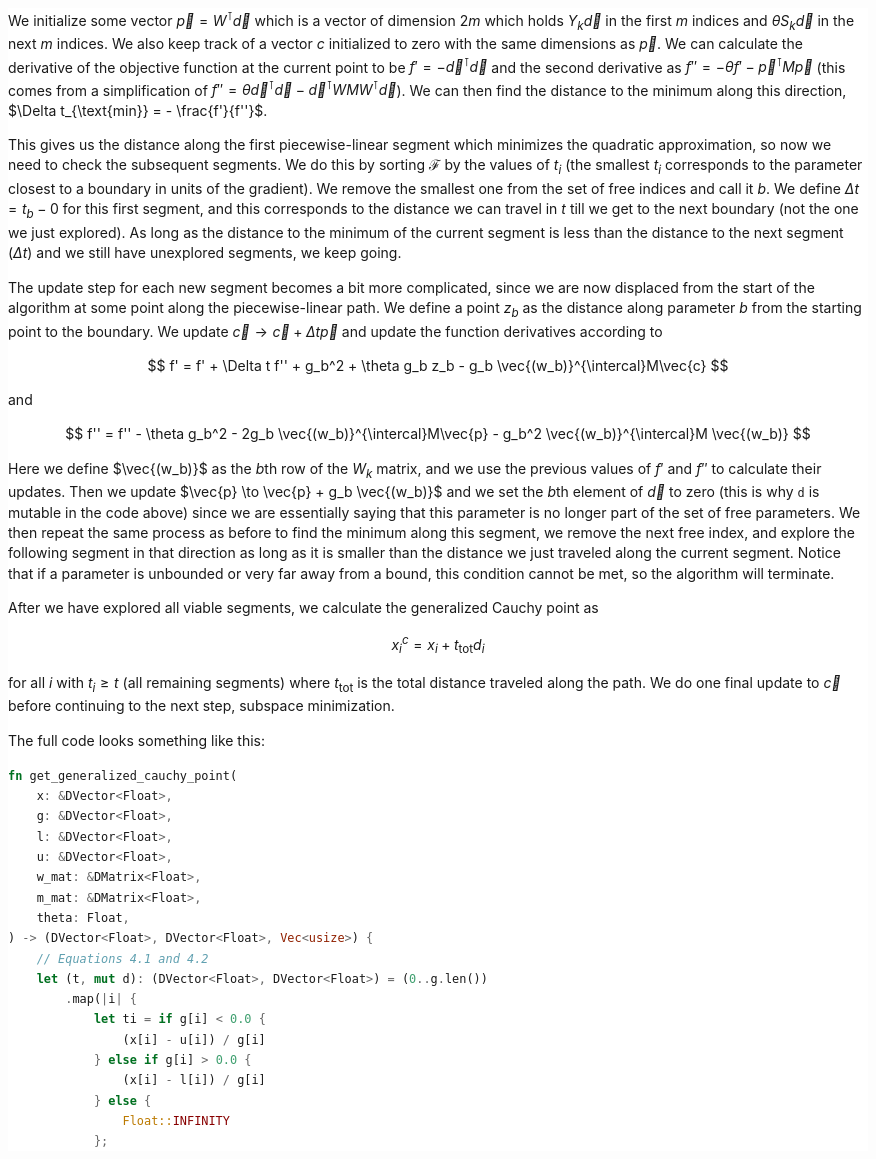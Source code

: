 We initialize some vector $\vec{p} = W^{\intercal} \vec{d}$ which is a vector of dimension $2m$ which holds $Y_k \vec{d}$ in the first $m$ indices and $\theta S_k \vec{d}$ in the next $m$ indices. We also keep track of a vector $c$ initialized to zero with the same dimensions as $\vec{p}$. We can calculate the derivative of the objective function at the current point to be $f' = -\vec{d}^{\intercal}\vec{d}$ and the second derivative as $f'' = -\theta f' - \vec{p}^{\intercal} M \vec{p}$ (this comes from a simplification of $f'' = \theta \vec{d}^{\intercal}\vec{d} - \vec{d}^{\intercal} WMW^{\intercal} \vec{d}$). We can then find the distance to the minimum along this direction, $\Delta t_{\text{min}} = - \frac{f'}{f''}$.

This gives us the distance along the first piecewise-linear segment which minimizes the quadratic approximation, so now we need to check the subsequent segments. We do this by sorting $\mathcal{F}$ by the values of $t_i$ (the smallest $t_i$ corresponds to the parameter closest to a boundary in units of the gradient). We remove the smallest one from the set of free indices and call it $b$. We define $\Delta t = t_b - 0$ for this first segment, and this corresponds to the distance we can travel in $t$ till we get to the next boundary (not the one we just explored). As long as the distance to the minimum of the current segment is less than the distance to the next segment ($\Delta t$) and we still have unexplored segments, we keep going.

The update step for each new segment becomes a bit more complicated, since we are now displaced from the start of the algorithm at some point along the piecewise-linear path. We define a point $z_b$ as the distance along parameter $b$ from the starting point to the boundary. We update $\vec{c} \to \vec{c} + \Delta t \vec{p}$ and update the function derivatives according to

$$ f' = f' + \Delta t f'' + g_b^2 + \theta g_b z_b - g_b \vec{(w_b)}^{\intercal}M\vec{c} $$

and

$$ f'' = f'' - \theta g_b^2 - 2g_b \vec{(w_b)}^{\intercal}M\vec{p} - g_b^2 \vec{(w_b)}^{\intercal}M \vec{(w_b)} $$

Here we define $\vec{(w_b)}$ as the $b$th row of the $W_k$ matrix, and we use the previous values of $f'$ and $f''$ to calculate their updates. Then we update $\vec{p} \to \vec{p} + g_b \vec{(w_b)}$ and we set the $b$th element of $\vec{d}$ to zero (this is why `d` is mutable in the code above) since we are essentially saying that this parameter is no longer part of the set of free parameters. We then repeat the same process as before to find the minimum along this segment, we remove the next free index, and explore the following segment in that direction as long as it is smaller than the distance we just traveled along the current segment. Notice that if a parameter is unbounded or very far away from a bound, this condition cannot be met, so the algorithm will terminate.

After we have explored all viable segments, we calculate the generalized Cauchy point as

$$ x_i^c = x_i + t_{\text{tot}} d_i $$

for all $i$ with $t_i \geq t$ (all remaining segments) where $t_{\text{tot}}$ is the total distance traveled along the path. We do one final update to $\vec{c}$ before continuing to the next step, subspace minimization.

The full code looks something like this:

```rust
fn get_generalized_cauchy_point(
    x: &DVector<Float>,
    g: &DVector<Float>,
    l: &DVector<Float>,
    u: &DVector<Float>,
    w_mat: &DMatrix<Float>,
    m_mat: &DMatrix<Float>,
    theta: Float,
) -> (DVector<Float>, DVector<Float>, Vec<usize>) {
    // Equations 4.1 and 4.2
    let (t, mut d): (DVector<Float>, DVector<Float>) = (0..g.len())
        .map(|i| {
            let ti = if g[i] < 0.0 {
                (x[i] - u[i]) / g[i]
            } else if g[i] > 0.0 {
                (x[i] - l[i]) / g[i]
            } else {
                Float::INFINITY
            };
```

[^1]: [R. H. Byrd, J. Nocedal, and R. B. Schnabel, “Representations of quasi-Newton matrices and their use in limited memory methods,” Mathematical Programming, vol. 63, no. 1–3, pp. 129–156, Jan. 1994, doi: 10.1007/bf01582063.
[^2]: [R. H. Byrd, P. Lu, J. Nocedal, and C. Zhu, “A Limited Memory Algorithm for Bound Constrained Optimization,” SIAM J. Sci. Comput., vol. 16, no. 5, pp. 1190–1208, Sep. 1995, doi: 10.1137/0916069.](https://doi.org/10.1o137/0916069)